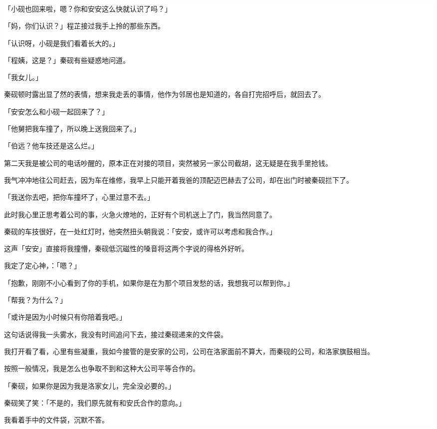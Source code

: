 「小砚也回来啦，嗯？你和安安这么快就认识了吗？」


「妈，你们认识？」程芷接过我手上拎的那些东西。


「认识呀，小砚是我们看着长大的。」


「程姨，这是？」秦砚有些疑惑地问道。


「我女儿。」


秦砚顿时露出显了然的表情，想来我走丢的事情，他作为邻居也是知道的，各自打完招呼后，就回去了。


「安安怎么和小砚一起回来了？」


「他舅把我车撞了，所以晚上送我回来了。」


「伯远？他车技还是这么烂。」


第二天我是被公司的电话吵醒的，原本正在对接的项目，突然被另一家公司截胡，这无疑是在我手里抢钱。


我气冲冲地往公司赶去，因为车在维修，我早上只能开着我爸的顶配迈巴赫去了公司，却在出门时被秦砚拦下了。


「我送你去吧，把你车撞坏了，心里过意不去。」


此时我心里正思考着公司的事，火急火燎地的，正好有个司机送上了门，我当然同意了。


秦砚的车技很好，在一处红灯时，他突然扭头朝我说：「安安，或许可以考虑和我合作。」


这声「安安」直接将我撞懵，秦砚低沉磁性的嗓音将这两个字说的得格外好听。


我定了定心神，：「嗯？」


「抱歉，刚刚不小心看到了你的手机，如果你是在为那个项目发愁的话，我想我可以帮到你。」


「帮我？为什么？」


「或许是因为小时候只有你陪着我吧。」


这句话说得我一头雾水，我没有时间追问下去，接过秦砚递来的文件袋。


我打开看了看，心里有些凝重，我如今接管的是安家的公司，公司在洛家面前不算大，而秦砚的公司，和洛家旗鼓相当。


按照一般情况，我是怎么也争取不到和这种大公司平等合作的。


「秦砚，如果你是因为我是洛家女儿，完全没必要的。」


秦砚笑了笑：「不是的，我们原先就有和安氏合作的意向。」


我看着手中的文件袋，沉默不答。
